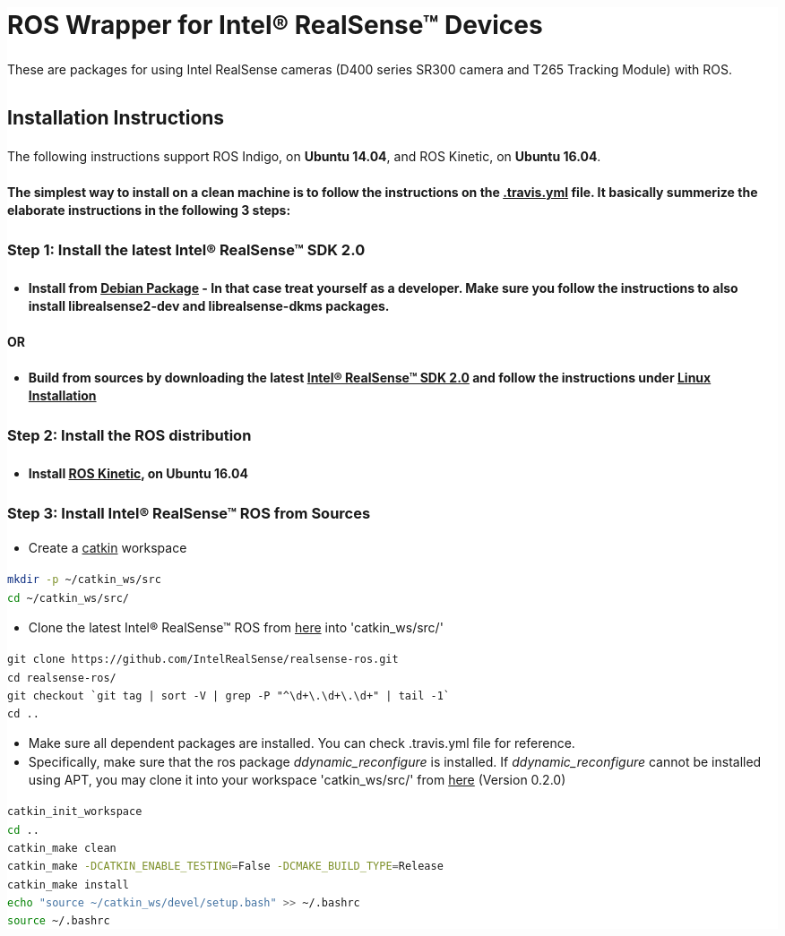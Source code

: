 # ROS Wrapper for Intel&reg; RealSense&trade; Devices
These are packages for using Intel RealSense cameras (D400 series SR300 camera and T265 Tracking Module) with ROS.

## Installation Instructions

The following instructions support ROS Indigo, on **Ubuntu 14.04**, and ROS Kinetic, on **Ubuntu 16.04**.

#### The simplest way to install on a clean machine is to follow the instructions on the [.travis.yml](https://github.com/intel-ros/realsense/blob/development/.travis.yml) file. It basically summerize the elaborate instructions in the following 3 steps:

### Step 1: Install the latest Intel&reg; RealSense&trade; SDK 2.0
- #### Install from [Debian Package](https://github.com/IntelRealSense/librealsense/blob/master/doc/distribution_linux.md#installing-the-packages) - In that case treat yourself as a developer. Make sure you follow the instructions to also install librealsense2-dev and librealsense-dkms packages.

#### OR
- #### Build from sources by downloading the latest [Intel&reg; RealSense&trade; SDK 2.0](https://github.com/IntelRealSense/librealsense/releases/tag/v2.24.0) and follow the instructions under [Linux Installation](https://github.com/IntelRealSense/librealsense/blob/master/doc/installation.md)

### Step 2: Install the ROS distribution
- #### Install [ROS Kinetic](http://wiki.ros.org/kinetic/Installation/Ubuntu), on Ubuntu 16.04

### Step 3: Install Intel&reg; RealSense&trade; ROS from Sources
- Create a [catkin](http://wiki.ros.org/catkin#Installing_catkin) workspace
```bash
mkdir -p ~/catkin_ws/src
cd ~/catkin_ws/src/
```
- Clone the latest Intel&reg; RealSense&trade; ROS from [here](https://github.com/intel-ros/realsense/releases) into 'catkin_ws/src/'
```bashrc
git clone https://github.com/IntelRealSense/realsense-ros.git
cd realsense-ros/
git checkout `git tag | sort -V | grep -P "^\d+\.\d+\.\d+" | tail -1`
cd ..
```
- Make sure all dependent packages are installed. You can check .travis.yml file for reference.
- Specifically, make sure that the ros package *ddynamic_reconfigure* is installed. If *ddynamic_reconfigure* cannot be installed using APT, you may clone it into your workspace 'catkin_ws/src/' from [here](https://github.com/pal-robotics/ddynamic_reconfigure/tree/kinetic-devel) (Version 0.2.0)

```bash
catkin_init_workspace
cd ..
catkin_make clean
catkin_make -DCATKIN_ENABLE_TESTING=False -DCMAKE_BUILD_TYPE=Release
catkin_make install
echo "source ~/catkin_ws/devel/setup.bash" >> ~/.bashrc
source ~/.bashrc
```
